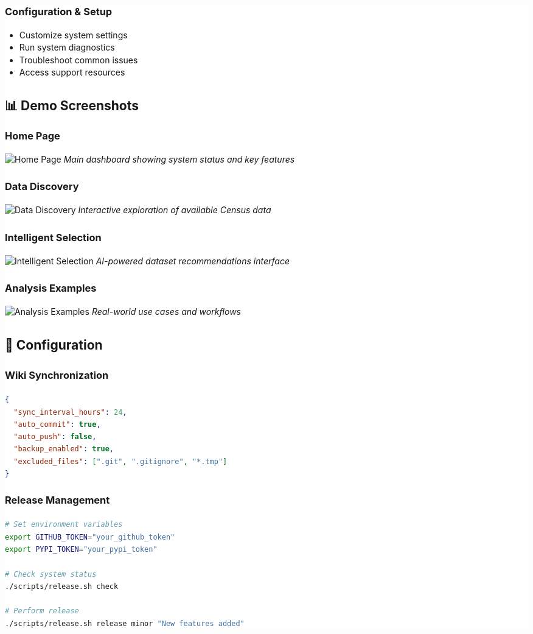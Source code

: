 ### **Configuration & Setup**
- Customize system settings
- Run system diagnostics
- Troubleshoot common issues
- Access support resources

## 📊 Demo Screenshots

### Home Page
![Home Page](screenshots/home_page.png)
*Main dashboard showing system status and key features*

### Data Discovery
![Data Discovery](screenshots/data_discovery.png)
*Interactive exploration of available Census data*

### Intelligent Selection
![Intelligent Selection](screenshots/intelligent_selection.png)
*AI-powered dataset recommendations interface*

### Analysis Examples
![Analysis Examples](screenshots/analysis_examples.png)
*Real-world use cases and workflows*

## 🔧 Configuration

### Wiki Synchronization
```json
{
  "sync_interval_hours": 24,
  "auto_commit": true,
  "auto_push": false,
  "backup_enabled": true,
  "excluded_files": [".git", ".gitignore", "*.tmp"]
}
```

### Release Management
```bash
# Set environment variables
export GITHUB_TOKEN="your_github_token"
export PYPI_TOKEN="your_pypi_token"

# Check system status
./scripts/release.sh check

# Perform release
./scripts/release.sh release minor "New features added"
```
